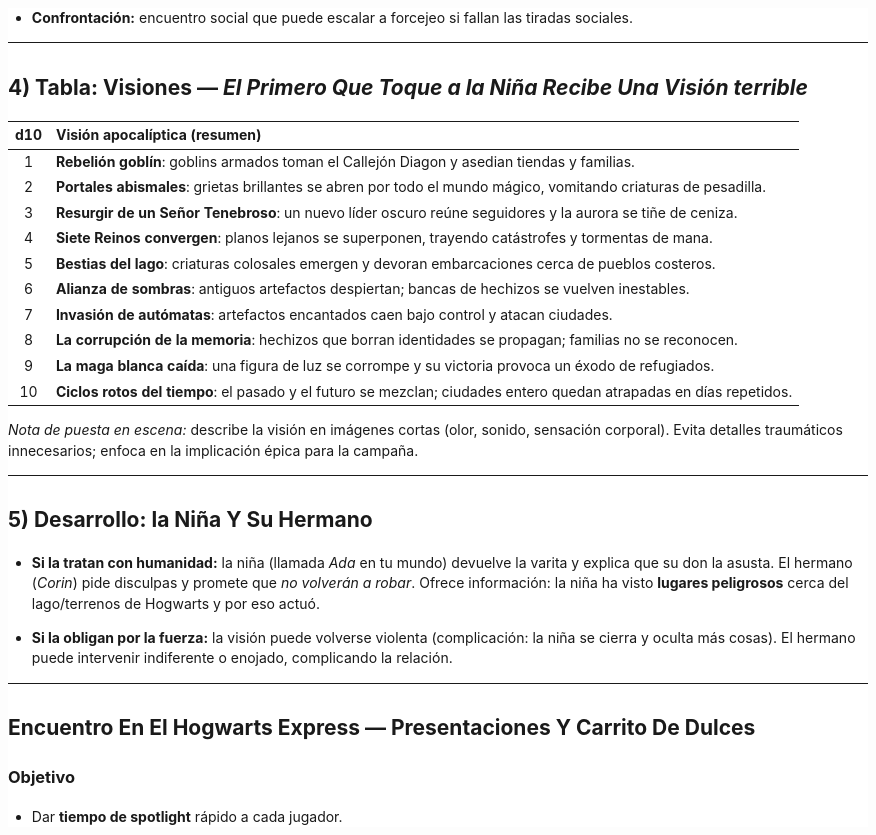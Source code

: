 - **Confrontación:** encuentro social que puede escalar a forcejeo si fallan las tiradas sociales.

---

## 4) Tabla: **Visiones** — _El Primero Que Toque a la Niña Recibe Una Visión terrible_

|d10|Visión apocalíptica (resumen)|
|:-:|:--|
|1|**Rebelión goblín**: goblins armados toman el Callejón Diagon y asedian tiendas y familias.|
|2|**Portales abismales**: grietas brillantes se abren por todo el mundo mágico, vomitando criaturas de pesadilla.|
|3|**Resurgir de un Señor Tenebroso**: un nuevo líder oscuro reúne seguidores y la aurora se tiñe de ceniza.|
|4|**Siete Reinos convergen**: planos lejanos se superponen, trayendo catástrofes y tormentas de mana.|
|5|**Bestias del lago**: criaturas colosales emergen y devoran embarcaciones cerca de pueblos costeros.|
|6|**Alianza de sombras**: antiguos artefactos despiertan; bancas de hechizos se vuelven inestables.|
|7|**Invasión de autómatas**: artefactos encantados caen bajo control y atacan ciudades.|
|8|**La corrupción de la memoria**: hechizos que borran identidades se propagan; familias no se reconocen.|
|9|**La maga blanca caída**: una figura de luz se corrompe y su victoria provoca un éxodo de refugiados.|
|10|**Ciclos rotos del tiempo**: el pasado y el futuro se mezclan; ciudades entero quedan atrapadas en días repetidos.|

_Nota de puesta en escena:_ describe la visión en imágenes cortas (olor, sonido, sensación corporal). Evita detalles traumáticos innecesarios; enfoca en la implicación épica para la campaña.

---

## 5) Desarrollo: la Niña Y Su Hermano

- **Si la tratan con humanidad:** la niña (llamada _Ada_ en tu mundo) devuelve la varita y explica que su don la asusta. El hermano (_Corin_) pide disculpas y promete que _no volverán a robar_. Ofrece información: la niña ha visto **lugares peligrosos** cerca del lago/terrenos de Hogwarts y por eso actuó.
	
- **Si la obligan por la fuerza:** la visión puede volverse violenta (complicación: la niña se cierra y oculta más cosas). El hermano puede intervenir indiferente o enojado, complicando la relación.

---

## Encuentro En El **Hogwarts Express** — Presentaciones Y Carrito De Dulces

### Objetivo

- Dar **tiempo de spotlight** rápido a cada jugador.
	